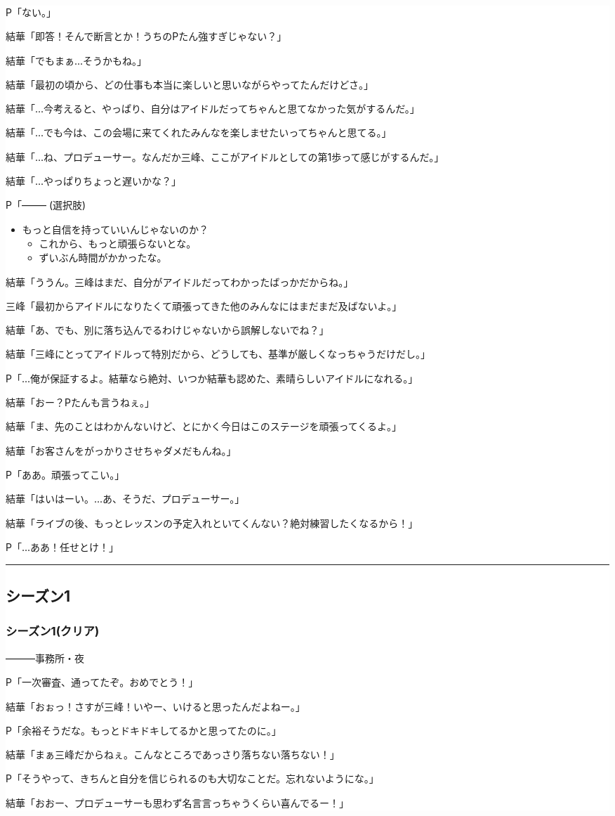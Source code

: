 P「ない。」

結華「即答！そんで断言とか！うちのPたん強すぎじゃない？」

結華「でもまぁ...そうかもね。」

結華「最初の頃から、どの仕事も本当に楽しいと思いながらやってたんだけどさ。」

結華「...今考えると、やっぱり、自分はアイドルだってちゃんと思てなかった気がするんだ。」

結華「...でも今は、この会場に来てくれたみんなを楽しませたいってちゃんと思てる。」

結華「...ね、プロデューサー。なんだか三峰、ここがアイドルとしての第1歩って感じがするんだ。」

結華「...やっぱりちょっと遅いかな？」

P「––––– (選択肢)
* もっと自信を持っていいんじゃないのか？
    - これから、もっと頑張らないとな。
    - ずいぶん時間がかかったな。

結華「ううん。三峰はまだ、自分がアイドルだってわかったばっかだからね。」

三峰「最初からアイドルになりたくて頑張ってきた他のみんなにはまだまだ及ばないよ。」

結華「あ、でも、別に落ち込んでるわけじゃないから誤解しないでね？」

結華「三峰にとってアイドルって特別だから、どうしても、基準が厳しくなっちゃうだけだし。」

P「...俺が保証するよ。結華なら絶対、いつか結華も認めた、素晴らしいアイドルになれる。」

結華「おー？Pたんも言うねぇ。」

結華「ま、先のことはわかんないけど、とにかく今日はこのステージを頑張ってくるよ。」

結華「お客さんをがっかりさせちゃダメだもんね。」

P「ああ。頑張ってこい。」

結華「はいはーい。...あ、そうだ、プロデューサー。」

結華「ライブの後、もっとレッスンの予定入れといてくんない？絶対練習したくなるから！」

P「...ああ！任せとけ！」

---
## シーズン1
### シーズン1(クリア)

––––––事務所・夜

P「一次審査、通ってたぞ。おめでとう！」

結華「おぉっ！さすが三峰！いやー、いけると思ったんだよねー。」

P「余裕そうだな。もっとドキドキしてるかと思ってたのに。」

結華「まぁ三峰だからねぇ。こんなところであっさり落ちない落ちない！」

P「そうやって、きちんと自分を信じられるのも大切なことだ。忘れないようにな。」

結華「おおー、プロデューサーも思わず名言言っちゃうくらい喜んでるー！」
